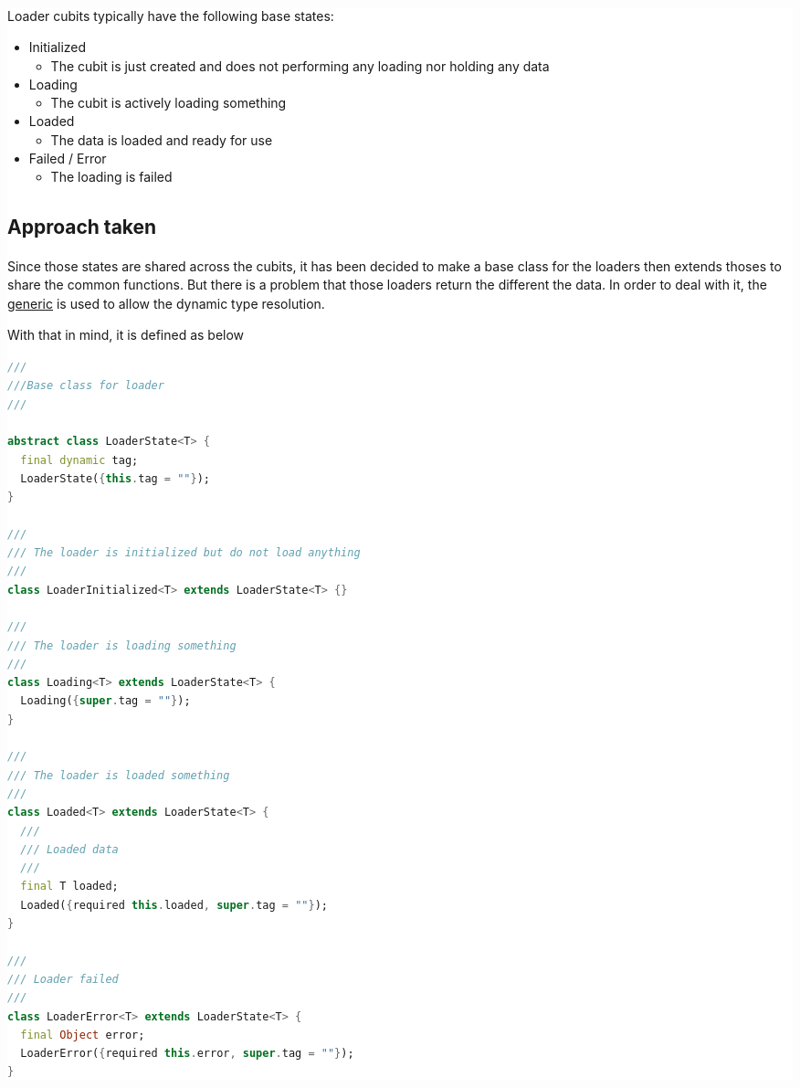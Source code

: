 Loader cubits typically have the following base states:

- Initialized
  - The cubit is just created and does not performing any loading nor holding any data
- Loading
  - The cubit is actively loading something
- Loaded
  - The data is loaded and ready for use
- Failed / Error
  - The loading is failed

## Approach taken

Since those states are shared across the cubits, it has been decided to make a base class for the loaders then extends thoses to share the common functions. But there is a problem that those loaders return the different the data. In order to deal with it, the [generic](#generic-basics) is used to allow the dynamic type resolution.

With that in mind, it is defined as below

```dart
///
///Base class for loader
///

abstract class LoaderState<T> {
  final dynamic tag;
  LoaderState({this.tag = ""});
}

///
/// The loader is initialized but do not load anything
///
class LoaderInitialized<T> extends LoaderState<T> {}

///
/// The loader is loading something
///
class Loading<T> extends LoaderState<T> {
  Loading({super.tag = ""});
}

///
/// The loader is loaded something
///
class Loaded<T> extends LoaderState<T> {
  ///
  /// Loaded data
  ///
  final T loaded;
  Loaded({required this.loaded, super.tag = ""});
}

///
/// Loader failed
///
class LoaderError<T> extends LoaderState<T> {
  final Object error;
  LoaderError({required this.error, super.tag = ""});
}
```
